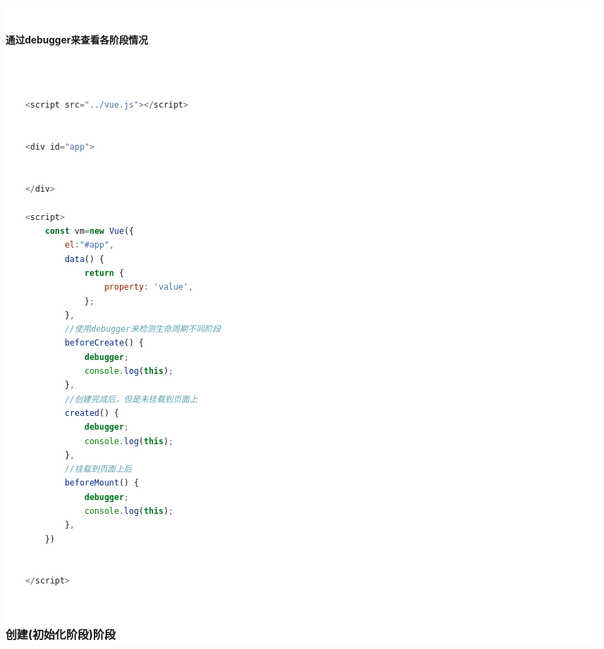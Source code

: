 ‍

#### 通过debugger来查看各阶段情况

‍

```js

    <script src="../vue.js"></script>


    <div id="app">
      

    </div>
  
    <script>
        const vm=new Vue({
            el:"#app",
            data() {
                return {
                    property: 'value',
                };
            },
            //使用debugger来检测生命周期不同阶段
            beforeCreate() {
                debugger;
                console.log(this);
            },
            //创建完成后，但是未挂载到页面上
            created() {
                debugger;
                console.log(this);
            },
            //挂载到页面上后
            beforeMount() {
                debugger;
                console.log(this);
            },
        })


    </script>
```

‍

### 创建(初始化阶段)阶段
